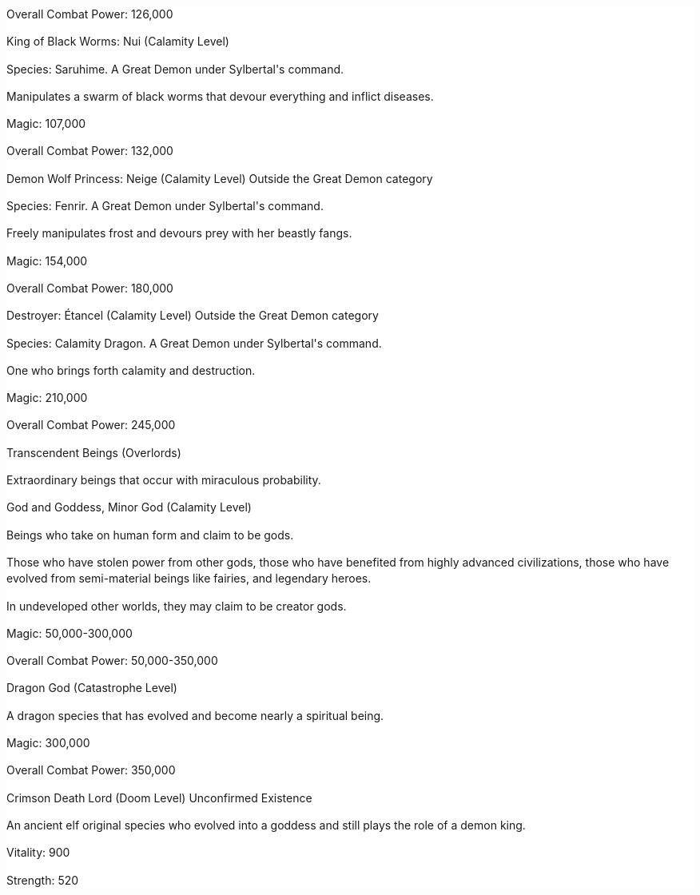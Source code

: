  Overall Combat Power: 126,000

King of Black Worms: Nui (Calamity Level)

 Species: Saruhime. A Great Demon under Sylbertal's command.

 Manipulates a swarm of black worms that devour everything and inflict diseases.

 Magic: 107,000

 Overall Combat Power: 132,000

Demon Wolf Princess: Neige (Calamity Level) Outside the Great Demon category

 Species: Fenrir. A Great Demon under Sylbertal's command.

 Freely manipulates frost and devours prey with her beastly fangs.

 Magic: 154,000

 Overall Combat Power: 180,000

Destroyer: Étancel (Calamity Level) Outside the Great Demon category

 Species: Calamity Dragon. A Great Demon under Sylbertal's command.

 One who brings forth calamity and destruction.

 Magic: 210,000

 Overall Combat Power: 245,000

Transcendent Beings (Overlords)

 Extraordinary beings that occur with miraculous probability.

God and Goddess, Minor God (Calamity Level)

 Beings who take on human form and claim to be gods.

 Those who have stolen power from other gods, those who have benefited from highly advanced civilizations, those who have evolved from semi-material beings like fairies, and legendary heroes.

 In undeveloped other worlds, they may claim to be creator gods.

 Magic: 50,000-300,000

 Overall Combat Power: 50,000-350,000

Dragon God (Catastrophe Level)

 A dragon species that has evolved and become nearly a spiritual being.

 Magic: 300,000

 Overall Combat Power: 350,000

Crimson Death Lord (Doom Level) Unconfirmed Existence

 An ancient elf original species who evolved into a goddess and still plays the role of a demon king.

 Vitality: 900

 Strength: 520
